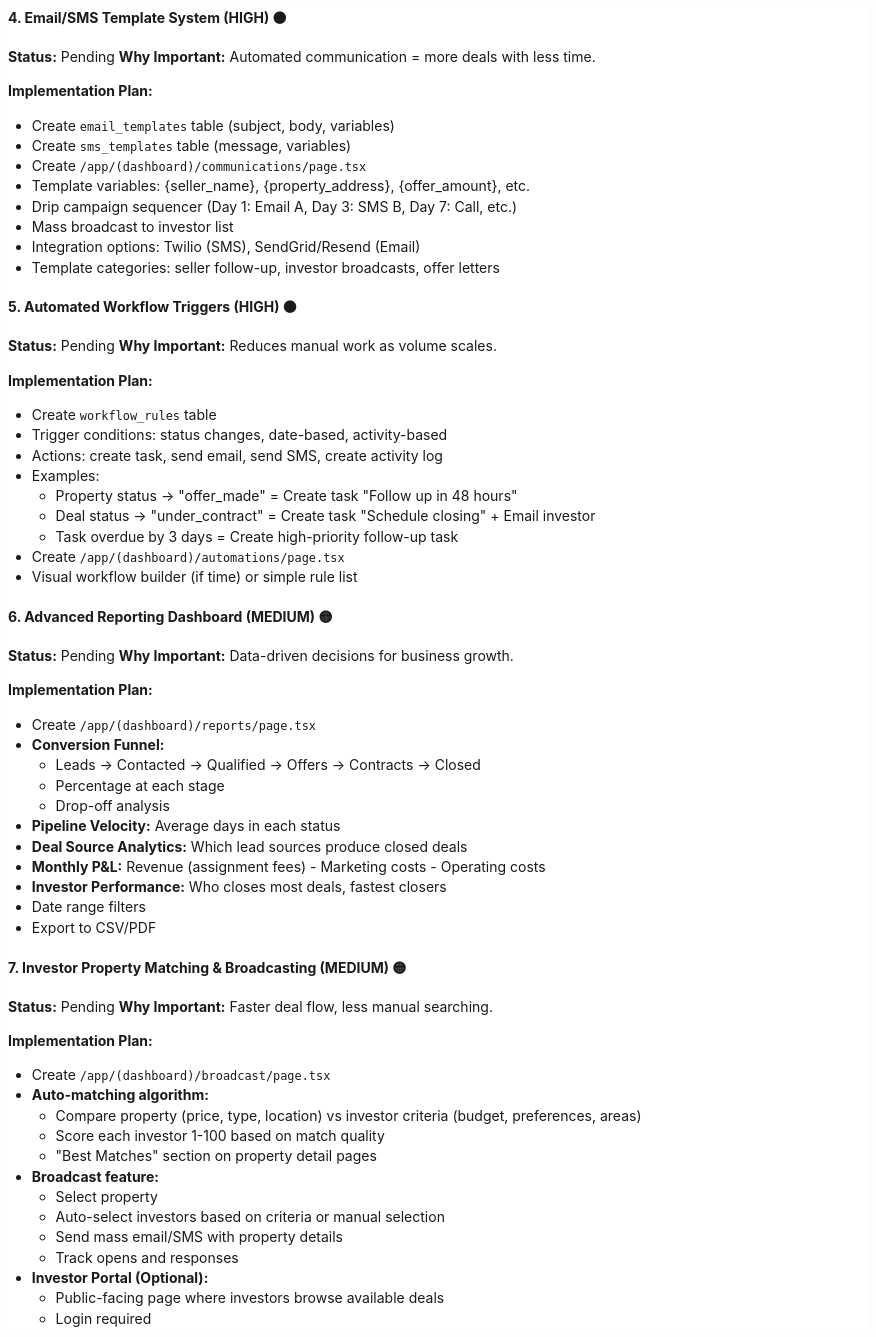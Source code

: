 #### 4. Email/SMS Template System (HIGH) 🟠
**Status:** Pending
**Why Important:** Automated communication = more deals with less time.

**Implementation Plan:**
- Create `email_templates` table (subject, body, variables)
- Create `sms_templates` table (message, variables)
- Create `/app/(dashboard)/communications/page.tsx`
- Template variables: {seller_name}, {property_address}, {offer_amount}, etc.
- Drip campaign sequencer (Day 1: Email A, Day 3: SMS B, Day 7: Call, etc.)
- Mass broadcast to investor list
- Integration options: Twilio (SMS), SendGrid/Resend (Email)
- Template categories: seller follow-up, investor broadcasts, offer letters

#### 5. Automated Workflow Triggers (HIGH) 🟠
**Status:** Pending
**Why Important:** Reduces manual work as volume scales.

**Implementation Plan:**
- Create `workflow_rules` table
- Trigger conditions: status changes, date-based, activity-based
- Actions: create task, send email, send SMS, create activity log
- Examples:
  - Property status → "offer_made" = Create task "Follow up in 48 hours"
  - Deal status → "under_contract" = Create task "Schedule closing" + Email investor
  - Task overdue by 3 days = Create high-priority follow-up task
- Create `/app/(dashboard)/automations/page.tsx`
- Visual workflow builder (if time) or simple rule list

#### 6. Advanced Reporting Dashboard (MEDIUM) 🟡
**Status:** Pending
**Why Important:** Data-driven decisions for business growth.

**Implementation Plan:**
- Create `/app/(dashboard)/reports/page.tsx`
- **Conversion Funnel:**
  - Leads → Contacted → Qualified → Offers → Contracts → Closed
  - Percentage at each stage
  - Drop-off analysis
- **Pipeline Velocity:** Average days in each status
- **Deal Source Analytics:** Which lead sources produce closed deals
- **Monthly P&L:** Revenue (assignment fees) - Marketing costs - Operating costs
- **Investor Performance:** Who closes most deals, fastest closers
- Date range filters
- Export to CSV/PDF

#### 7. Investor Property Matching & Broadcasting (MEDIUM) 🟡
**Status:** Pending
**Why Important:** Faster deal flow, less manual searching.

**Implementation Plan:**
- Create `/app/(dashboard)/broadcast/page.tsx`
- **Auto-matching algorithm:**
  - Compare property (price, type, location) vs investor criteria (budget, preferences, areas)
  - Score each investor 1-100 based on match quality
  - "Best Matches" section on property detail pages
- **Broadcast feature:**
  - Select property
  - Auto-select investors based on criteria or manual selection
  - Send mass email/SMS with property details
  - Track opens and responses
- **Investor Portal (Optional):**
  - Public-facing page where investors browse available deals
  - Login required